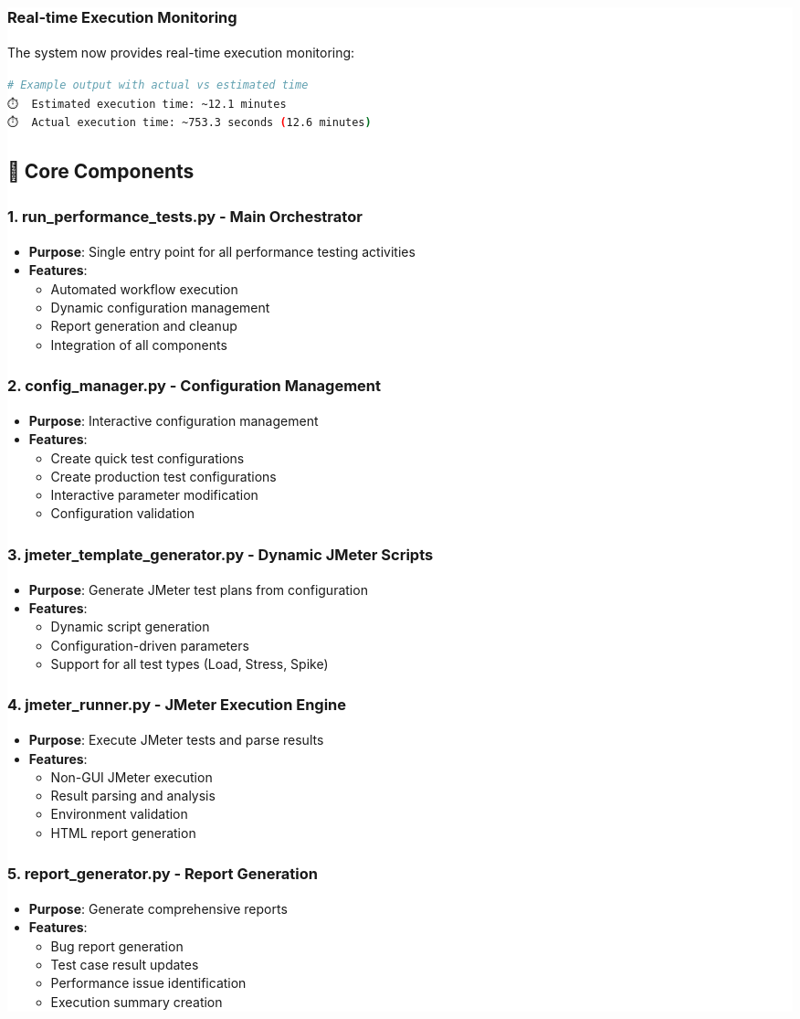 ### Real-time Execution Monitoring

The system now provides real-time execution monitoring:

```bash
# Example output with actual vs estimated time
⏱️  Estimated execution time: ~12.1 minutes
⏱️  Actual execution time: ~753.3 seconds (12.6 minutes)
```

## 🔧 Core Components

### 1. **run_performance_tests.py** - Main Orchestrator

- **Purpose**: Single entry point for all performance testing activities
- **Features**:
  - Automated workflow execution
  - Dynamic configuration management
  - Report generation and cleanup
  - Integration of all components

### 2. **config_manager.py** - Configuration Management

- **Purpose**: Interactive configuration management
- **Features**:
  - Create quick test configurations
  - Create production test configurations
  - Interactive parameter modification
  - Configuration validation

### 3. **jmeter_template_generator.py** - Dynamic JMeter Scripts

- **Purpose**: Generate JMeter test plans from configuration
- **Features**:
  - Dynamic script generation
  - Configuration-driven parameters
  - Support for all test types (Load, Stress, Spike)

### 4. **jmeter_runner.py** - JMeter Execution Engine

- **Purpose**: Execute JMeter tests and parse results
- **Features**:
  - Non-GUI JMeter execution
  - Result parsing and analysis
  - Environment validation
  - HTML report generation

### 5. **report_generator.py** - Report Generation

- **Purpose**: Generate comprehensive reports
- **Features**:
  - Bug report generation
  - Test case result updates
  - Performance issue identification
  - Execution summary creation
